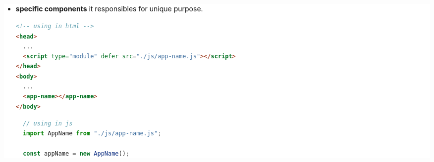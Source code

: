 - **specific components** it responsibles for unique purpose.
  ```html
  <!-- using in html -->
  <head>
    ...
    <script type="module" defer src="./js/app-name.js"></script>
  </head>
  <body>
    ...
    <app-name></app-name>
  </body>
  ```

  ```javascript
    // using in js
    import AppName from "./js/app-name.js";

    const appName = new AppName();
  ```